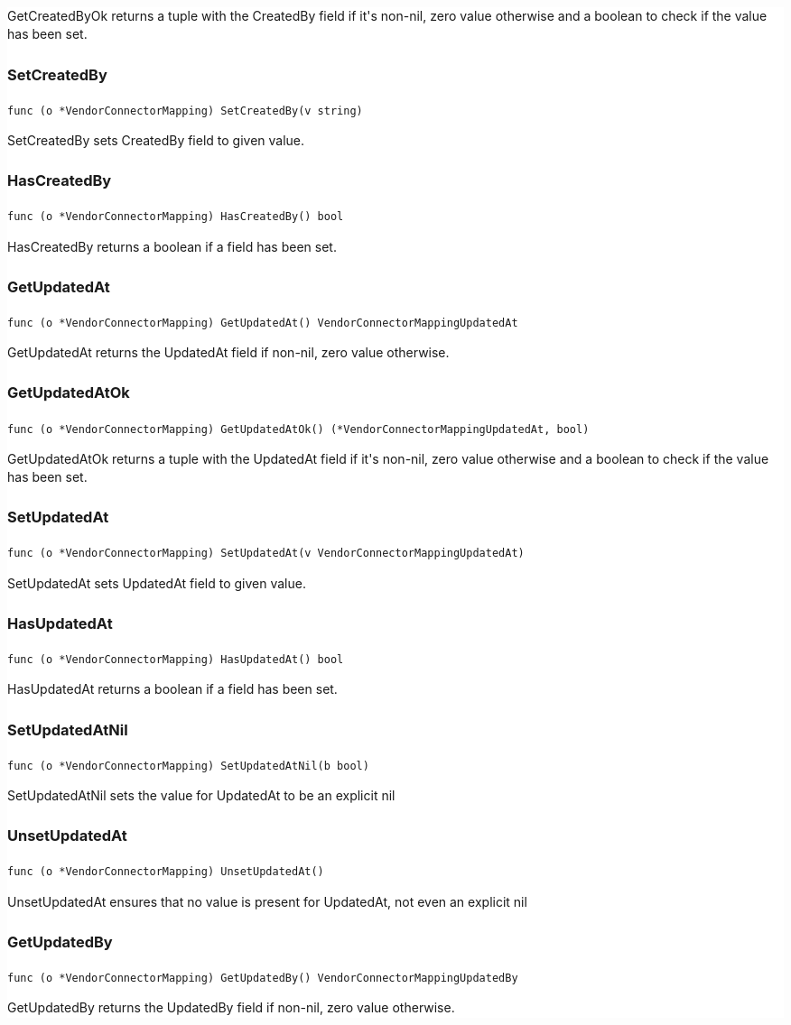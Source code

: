 GetCreatedByOk returns a tuple with the CreatedBy field if it's non-nil, zero value otherwise
and a boolean to check if the value has been set.

### SetCreatedBy

`func (o *VendorConnectorMapping) SetCreatedBy(v string)`

SetCreatedBy sets CreatedBy field to given value.

### HasCreatedBy

`func (o *VendorConnectorMapping) HasCreatedBy() bool`

HasCreatedBy returns a boolean if a field has been set.

### GetUpdatedAt

`func (o *VendorConnectorMapping) GetUpdatedAt() VendorConnectorMappingUpdatedAt`

GetUpdatedAt returns the UpdatedAt field if non-nil, zero value otherwise.

### GetUpdatedAtOk

`func (o *VendorConnectorMapping) GetUpdatedAtOk() (*VendorConnectorMappingUpdatedAt, bool)`

GetUpdatedAtOk returns a tuple with the UpdatedAt field if it's non-nil, zero value otherwise
and a boolean to check if the value has been set.

### SetUpdatedAt

`func (o *VendorConnectorMapping) SetUpdatedAt(v VendorConnectorMappingUpdatedAt)`

SetUpdatedAt sets UpdatedAt field to given value.

### HasUpdatedAt

`func (o *VendorConnectorMapping) HasUpdatedAt() bool`

HasUpdatedAt returns a boolean if a field has been set.

### SetUpdatedAtNil

`func (o *VendorConnectorMapping) SetUpdatedAtNil(b bool)`

 SetUpdatedAtNil sets the value for UpdatedAt to be an explicit nil

### UnsetUpdatedAt
`func (o *VendorConnectorMapping) UnsetUpdatedAt()`

UnsetUpdatedAt ensures that no value is present for UpdatedAt, not even an explicit nil
### GetUpdatedBy

`func (o *VendorConnectorMapping) GetUpdatedBy() VendorConnectorMappingUpdatedBy`

GetUpdatedBy returns the UpdatedBy field if non-nil, zero value otherwise.
